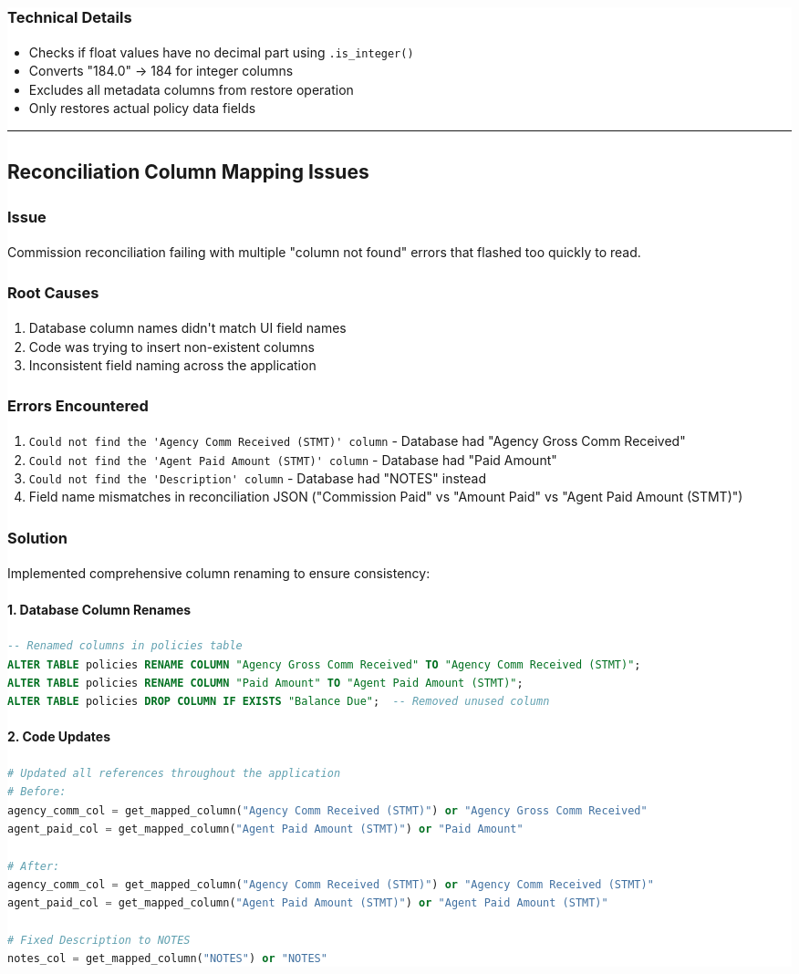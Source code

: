 ### Technical Details
- Checks if float values have no decimal part using `.is_integer()`
- Converts "184.0" → 184 for integer columns
- Excludes all metadata columns from restore operation
- Only restores actual policy data fields

---

## Reconciliation Column Mapping Issues

### Issue
Commission reconciliation failing with multiple "column not found" errors that flashed too quickly to read.

### Root Causes
1. Database column names didn't match UI field names
2. Code was trying to insert non-existent columns
3. Inconsistent field naming across the application

### Errors Encountered
1. `Could not find the 'Agency Comm Received (STMT)' column` - Database had "Agency Gross Comm Received"
2. `Could not find the 'Agent Paid Amount (STMT)' column` - Database had "Paid Amount"
3. `Could not find the 'Description' column` - Database had "NOTES" instead
4. Field name mismatches in reconciliation JSON ("Commission Paid" vs "Amount Paid" vs "Agent Paid Amount (STMT)")

### Solution
Implemented comprehensive column renaming to ensure consistency:

#### 1. Database Column Renames
```sql
-- Renamed columns in policies table
ALTER TABLE policies RENAME COLUMN "Agency Gross Comm Received" TO "Agency Comm Received (STMT)";
ALTER TABLE policies RENAME COLUMN "Paid Amount" TO "Agent Paid Amount (STMT)";
ALTER TABLE policies DROP COLUMN IF EXISTS "Balance Due";  -- Removed unused column
```

#### 2. Code Updates
```python
# Updated all references throughout the application
# Before:
agency_comm_col = get_mapped_column("Agency Comm Received (STMT)") or "Agency Gross Comm Received"
agent_paid_col = get_mapped_column("Agent Paid Amount (STMT)") or "Paid Amount"

# After:
agency_comm_col = get_mapped_column("Agency Comm Received (STMT)") or "Agency Comm Received (STMT)"
agent_paid_col = get_mapped_column("Agent Paid Amount (STMT)") or "Agent Paid Amount (STMT)"

# Fixed Description to NOTES
notes_col = get_mapped_column("NOTES") or "NOTES"
```
